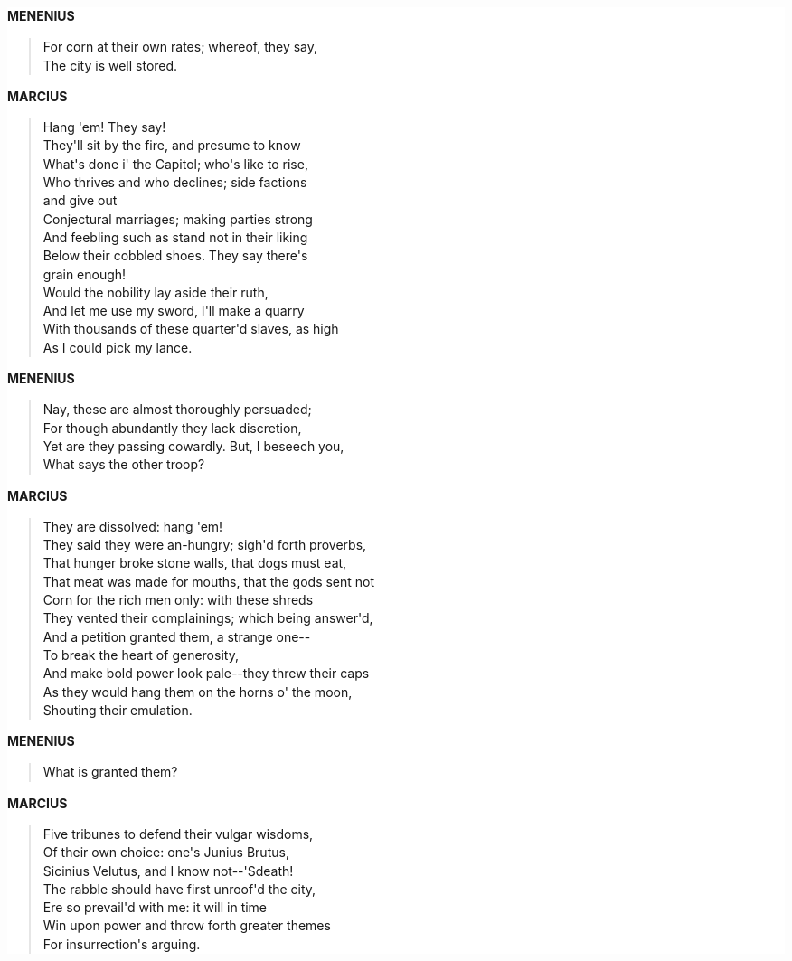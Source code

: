 <a name="speech51"><b>MENENIUS</b></a>
<blockquote>
<a name="1.1.186">For corn at their own rates; whereof, they say,</a><br>
<a name="1.1.187">The city is well stored.</a><br>
</blockquote>

<a name="speech52"><b>MARCIUS</b></a>
<blockquote>
<a name="1.1.188">Hang 'em! They say!</a><br>
<a name="1.1.189">They'll sit by the fire, and presume to know</a><br>
<a name="1.1.190">What's done i' the Capitol; who's like to rise,</a><br>
<a name="1.1.191">Who thrives and who declines; side factions</a><br>
<a name="1.1.192">and give out</a><br>
<a name="1.1.193">Conjectural marriages; making parties strong</a><br>
<a name="1.1.194">And feebling such as stand not in their liking</a><br>
<a name="1.1.195">Below their cobbled shoes. They say there's</a><br>
<a name="1.1.196">grain enough!</a><br>
<a name="1.1.197">Would the nobility lay aside their ruth,</a><br>
<a name="1.1.198">And let me use my sword, I'll make a quarry</a><br>
<a name="1.1.199">With thousands of these quarter'd slaves, as high</a><br>
<a name="1.1.200">As I could pick my lance.</a><br>
</blockquote>

<a name="speech53"><b>MENENIUS</b></a>
<blockquote>
<a name="1.1.201">Nay, these are almost thoroughly persuaded;</a><br>
<a name="1.1.202">For though abundantly they lack discretion,</a><br>
<a name="1.1.203">Yet are they passing cowardly. But, I beseech you,</a><br>
<a name="1.1.204">What says the other troop?</a><br>
</blockquote>

<a name="speech54"><b>MARCIUS</b></a>
<blockquote>
<a name="1.1.205">They are dissolved: hang 'em!</a><br>
<a name="1.1.206">They said they were an-hungry; sigh'd forth proverbs,</a><br>
<a name="1.1.207">That hunger broke stone walls, that dogs must eat,</a><br>
<a name="1.1.208">That meat was made for mouths, that the gods sent not</a><br>
<a name="1.1.209">Corn for the rich men only: with these shreds</a><br>
<a name="1.1.210">They vented their complainings; which being answer'd,</a><br>
<a name="1.1.211">And a petition granted them, a strange one--</a><br>
<a name="1.1.212">To break the heart of generosity,</a><br>
<a name="1.1.213">And make bold power look pale--they threw their caps</a><br>
<a name="1.1.214">As they would hang them on the horns o' the moon,</a><br>
<a name="1.1.215">Shouting their emulation.</a><br>
</blockquote>

<a name="speech55"><b>MENENIUS</b></a>
<blockquote>
<a name="1.1.216">What is granted them?</a><br>
</blockquote>

<a name="speech56"><b>MARCIUS</b></a>
<blockquote>
<a name="1.1.217">Five tribunes to defend their vulgar wisdoms,</a><br>
<a name="1.1.218">Of their own choice: one's Junius Brutus,</a><br>
<a name="1.1.219">Sicinius Velutus, and I know not--'Sdeath!</a><br>
<a name="1.1.220">The rabble should have first unroof'd the city,</a><br>
<a name="1.1.221">Ere so prevail'd with me: it will in time</a><br>
<a name="1.1.222">Win upon power and throw forth greater themes</a><br>
<a name="1.1.223">For insurrection's arguing.</a><br>
</blockquote>
